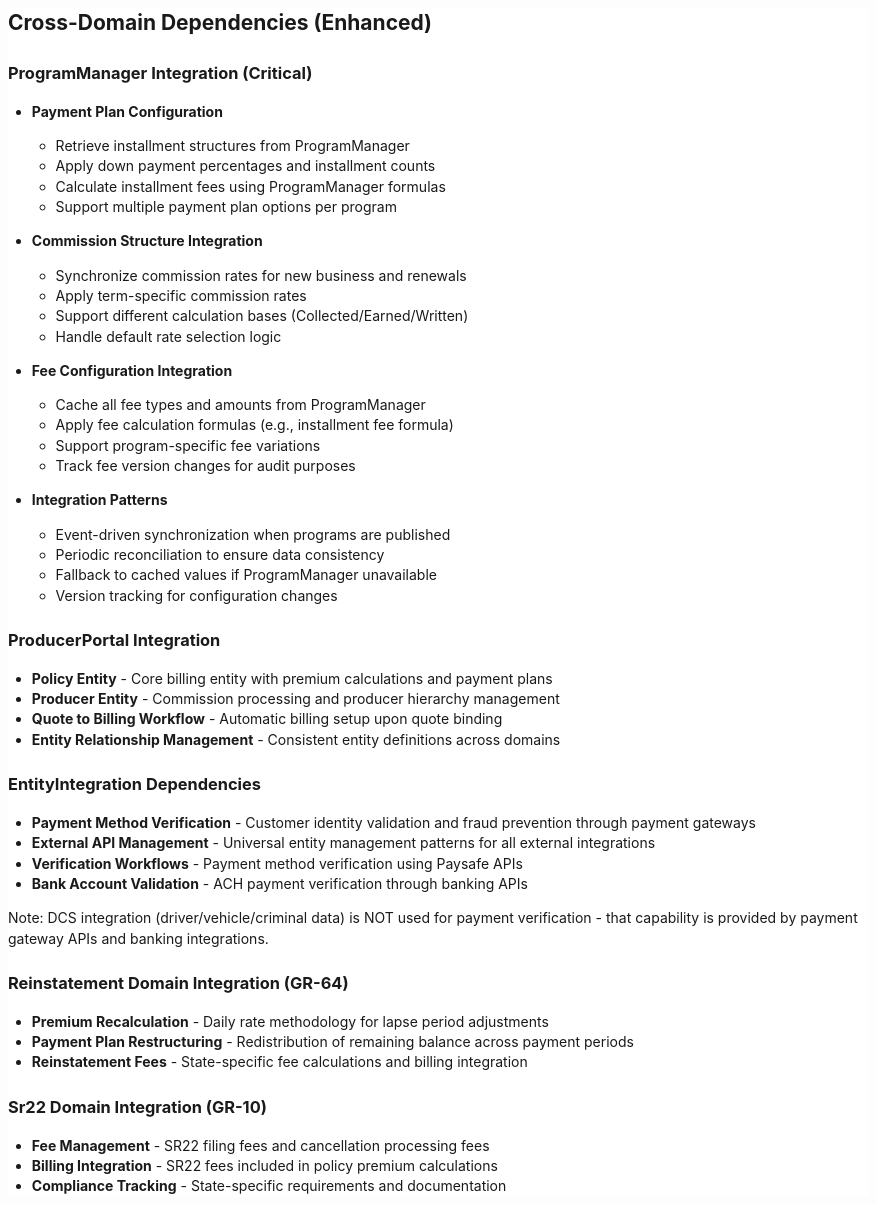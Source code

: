 ## Cross-Domain Dependencies (Enhanced)

### ProgramManager Integration (Critical)
- **Payment Plan Configuration**
  - Retrieve installment structures from ProgramManager
  - Apply down payment percentages and installment counts
  - Calculate installment fees using ProgramManager formulas
  - Support multiple payment plan options per program
  
- **Commission Structure Integration**
  - Synchronize commission rates for new business and renewals
  - Apply term-specific commission rates
  - Support different calculation bases (Collected/Earned/Written)
  - Handle default rate selection logic

- **Fee Configuration Integration**
  - Cache all fee types and amounts from ProgramManager
  - Apply fee calculation formulas (e.g., installment fee formula)
  - Support program-specific fee variations
  - Track fee version changes for audit purposes

- **Integration Patterns**
  - Event-driven synchronization when programs are published
  - Periodic reconciliation to ensure data consistency
  - Fallback to cached values if ProgramManager unavailable
  - Version tracking for configuration changes

### ProducerPortal Integration
- **Policy Entity** - Core billing entity with premium calculations and payment plans
- **Producer Entity** - Commission processing and producer hierarchy management
- **Quote to Billing Workflow** - Automatic billing setup upon quote binding
- **Entity Relationship Management** - Consistent entity definitions across domains

### EntityIntegration Dependencies
- **Payment Method Verification** - Customer identity validation and fraud prevention through payment gateways
- **External API Management** - Universal entity management patterns for all external integrations
- **Verification Workflows** - Payment method verification using Paysafe APIs
- **Bank Account Validation** - ACH payment verification through banking APIs

Note: DCS integration (driver/vehicle/criminal data) is NOT used for payment verification - that capability is provided by payment gateway APIs and banking integrations.

### Reinstatement Domain Integration (GR-64)
- **Premium Recalculation** - Daily rate methodology for lapse period adjustments
- **Payment Plan Restructuring** - Redistribution of remaining balance across payment periods
- **Reinstatement Fees** - State-specific fee calculations and billing integration

### Sr22 Domain Integration (GR-10)
- **Fee Management** - SR22 filing fees and cancellation processing fees
- **Billing Integration** - SR22 fees included in policy premium calculations
- **Compliance Tracking** - State-specific requirements and documentation
